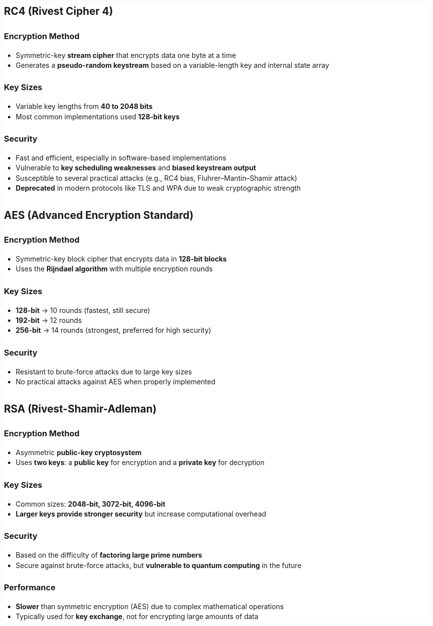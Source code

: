 ## RC4 (Rivest Cipher 4)

### Encryption Method
- Symmetric-key **stream cipher** that encrypts data one byte at a time
- Generates a **pseudo-random keystream** based on a variable-length key and internal state array

### Key Sizes
- Variable key lengths from **40 to 2048 bits**
- Most common implementations used **128-bit keys**

### Security
- Fast and efficient, especially in software-based implementations
- Vulnerable to **key scheduling weaknesses** and **biased keystream output**
- Susceptible to several practical attacks (e.g., RC4 bias, Fluhrer–Mantin–Shamir attack)
- **Deprecated** in modern protocols like TLS and WPA due to weak cryptographic strength

## AES (Advanced Encryption Standard)

### Encryption Method
- Symmetric-key block cipher that encrypts data in **128-bit blocks**
- Uses the **Rijndael algorithm** with multiple encryption rounds

### Key Sizes
- **128-bit** → 10 rounds (fastest, still secure)
- **192-bit** → 12 rounds
- **256-bit** → 14 rounds (strongest, preferred for high security)

### Security
- Resistant to brute-force attacks due to large key sizes
- No practical attacks against AES when properly implemented

## RSA (Rivest-Shamir-Adleman)

### Encryption Method
- Asymmetric **public-key cryptosystem**
- Uses **two keys**: a **public key** for encryption and a **private key** for decryption

### Key Sizes
- Common sizes: **2048-bit, 3072-bit, 4096-bit**
- **Larger keys provide stronger security** but increase computational overhead

### Security
- Based on the difficulty of **factoring large prime numbers**
- Secure against brute-force attacks, but **vulnerable to quantum computing** in the future

### Performance
- **Slower** than symmetric encryption (AES) due to complex mathematical operations
- Typically used for **key exchange**, not for encrypting large amounts of data
